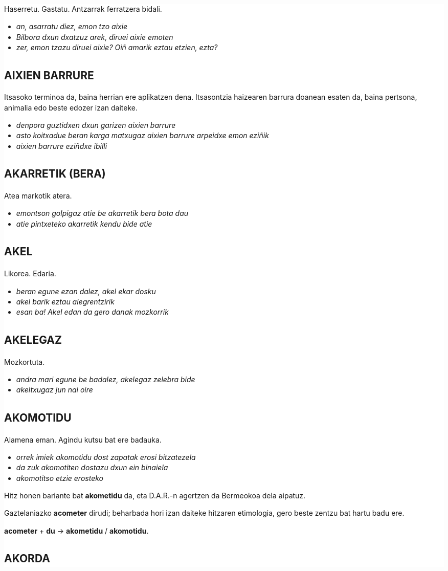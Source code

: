 Haserretu. Gastatu. Antzarrak ferratzera bidali.

- *an, asarratu diez, emon tzo aixie*
- *Bilbora dxun dxatzuz arek, diruei aixie emoten*
- *zer, emon tzazu diruei aixie? Oiñ amarik eztau etzien, ezta?*

## AIXIEN BARRURE ##

Itsasoko terminoa da, baina herrian ere aplikatzen dena. Itsasontzia haizearen barrura doanean esaten da, baina pertsona, animalia edo beste edozer izan daiteke.

- *denpora guztidxen dxun garizen aixien barrure*
- *asto koitxadue beran karga matxugaz aixien barrure arpeidxe emon eziñik*
- *aixien barrure eziñdxe ibilli*

## AKARRETIK (BERA) ##

Atea markotik atera.

- *emontson golpigaz atie be akarretik bera bota dau*
- *atie pintxeteko akarretik kendu bide atie*

## AKEL ##

Likorea. Edaria.

- *beran egune ezan dalez, akel ekar dosku*
- *akel barik eztau alegrentzirik*
- *esan ba! Akel edan da gero danak mozkorrik*

## AKELEGAZ ##

Mozkortuta.

- *andra mari egune be badalez, akelegaz zelebra bide*
- *akeltxugaz jun nai oire*

## AKOMOTIDU ##

Alamena eman. Agindu kutsu bat ere badauka.

- *orrek imiek akomotidu dost zapatak erosi bitzatezela*
- *da zuk akomotiten dostazu dxun ein binaiela*
- *akomotitso  etzie erosteko*

Hitz honen bariante bat **akometidu** da, eta D.A.R.-n agertzen da Bermeokoa dela aipatuz.

Gaztelaniazko **acometer** dirudi; beharbada hori izan daiteke hitzaren etimologia, gero beste zentzu bat hartu badu ere.

**acometer** + **du** → **akometidu** / **akomotidu**.

## AKORDA ##
